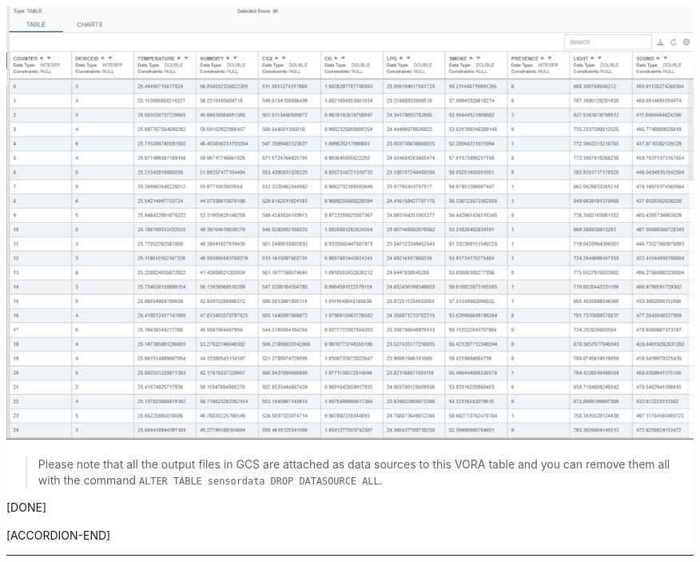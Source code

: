 ![picture5](datahub-trial-v2-pipelines-part05-5.png)


>Please note that all the output files in GCS are attached as data sources to this VORA table and you can remove them all with the command `ALTER TABLE sensordata DROP DATASOURCE ALL`.

[DONE]

[ACCORDION-END]

---
